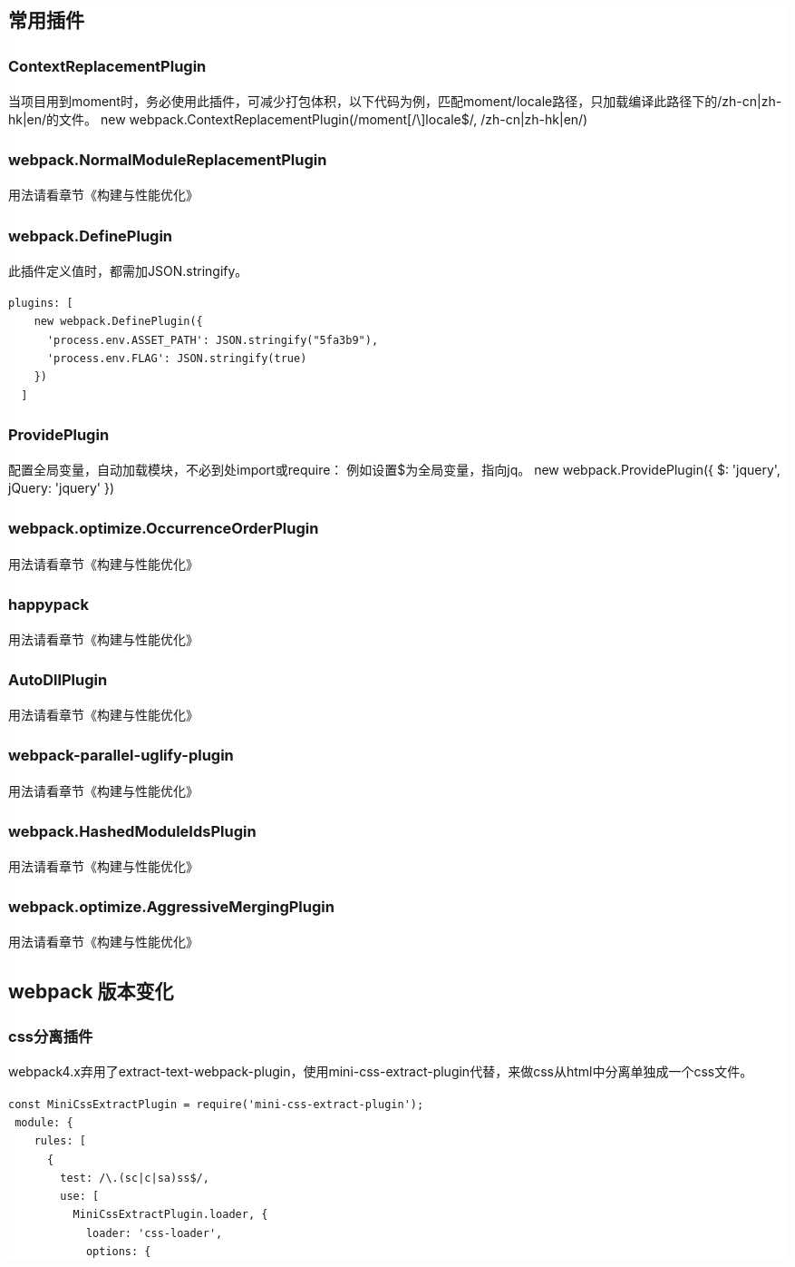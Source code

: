 ##  常用插件
### ContextReplacementPlugin
当项目用到moment时，务必使用此插件，可减少打包体积，以下代码为例，匹配moment/locale路径，只加载编译此路径下的/zh-cn|zh-hk|en/的文件。
new webpack.ContextReplacementPlugin(/moment[/\\]locale$/, /zh-cn|zh-hk|en/)

### webpack.NormalModuleReplacementPlugin
用法请看章节《构建与性能优化》

### webpack.DefinePlugin
此插件定义值时，都需加JSON.stringify。
```
plugins: [
    new webpack.DefinePlugin({
      'process.env.ASSET_PATH': JSON.stringify("5fa3b9"),
      'process.env.FLAG': JSON.stringify(true)
    })
  ]
```

### ProvidePlugin
配置全局变量，自动加载模块，不必到处import或require：
例如设置$为全局变量，指向jq。
new webpack.ProvidePlugin({
  $: 'jquery',
  jQuery: 'jquery'
})

### webpack.optimize.OccurrenceOrderPlugin
用法请看章节《构建与性能优化》

### happypack
用法请看章节《构建与性能优化》

### AutoDllPlugin
用法请看章节《构建与性能优化》

### webpack-parallel-uglify-plugin
用法请看章节《构建与性能优化》

### webpack.HashedModuleIdsPlugin
用法请看章节《构建与性能优化》

### webpack.optimize.AggressiveMergingPlugin
用法请看章节《构建与性能优化》


##  webpack 版本变化
### css分离插件
webpack4.x弃用了extract-text-webpack-plugin，使用mini-css-extract-plugin代替，来做css从html中分离单独成一个css文件。
```
const MiniCssExtractPlugin = require('mini-css-extract-plugin');
 module: {
    rules: [
      {
        test: /\.(sc|c|sa)ss$/,
        use: [
          MiniCssExtractPlugin.loader, {
            loader: 'css-loader',
            options: {
```